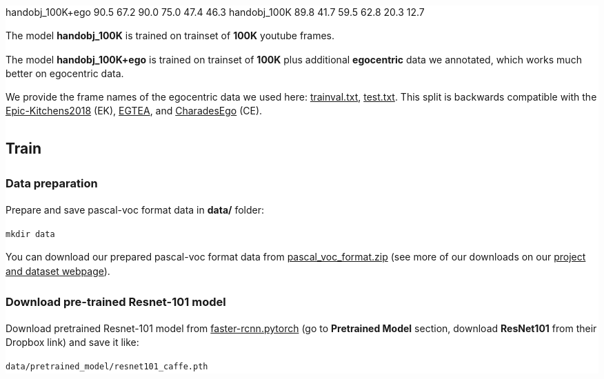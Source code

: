 <tr>
<td align='left'>handobj_100K+ego</td>
<td align='center'>90.5</td>
<td align='center'>67.2</td>
<td align='center'>90.0</td>
<td align='center'>75.0</td>
<td align='center'>47.4</td>
<td align='center'>46.3</td>
</tr>

<tr>
<td align='left'>handobj_100K</td>
<td align='center'>89.8</td>
<td align='center'>41.7</td>
<td align='center'>59.5</td>
<td align='center'>62.8</td>
<td align='center'>20.3</td>
<td align='center'>12.7</td>
</tr>

</tbody></table>


The model **handobj_100K** is trained on trainset of **100K** youtube frames. 

The model **handobj_100K+ego** is trained on trainset of **100K** plus additional **egocentric** data we annotated, which works much better on egocentric data. 

We provide the frame names of the egocentric data we used here: [trainval.txt](https://github.com/ddshan/hand_object_detector/blob/master/assets/data_ego_framename/trainval.txt), [test.txt](https://github.com/ddshan/hand_object_detector/blob/master/assets/data_ego_framename/test.txt). This split is backwards compatible with
the [Epic-Kitchens2018](https://epic-kitchens.github.io/2018) (EK), [EGTEA](http://cbs.ic.gatech.edu/fpv/), and [CharadesEgo](https://prior.allenai.org/projects/charades-ego) (CE).



## Train

### Data preparation  
Prepare and save pascal-voc format data in **data/** folder:
```
mkdir data
```
You can download our prepared pascal-voc format data from [pascal_voc_format.zip](https://fouheylab.eecs.umich.edu/~dandans/projects/100DOH/downloads/pascal_voc_format.zip) (see more of our downloads on our [project and dataset webpage](http://fouheylab.eecs.umich.edu/~dandans/projects/100DOH/download.html)).


### Download pre-trained Resnet-101 model
Download pretrained Resnet-101 model from [faster-rcnn.pytorch](https://github.com/jwyang/faster-rcnn.pytorch/tree/pytorch-1.0) (go to **Pretrained Model** section, download **ResNet101** from their Dropbox link) and save it like:
```
data/pretrained_model/resnet101_caffe.pth
```
